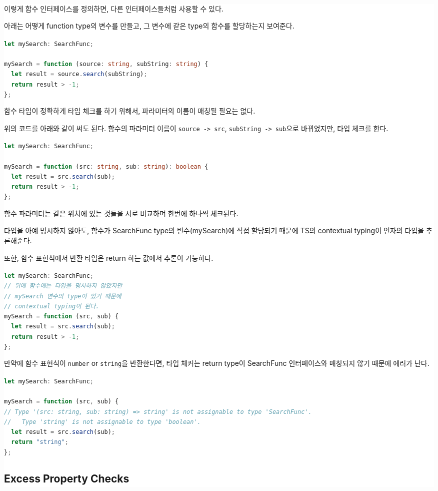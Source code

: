 이렇게 함수 인터페이스를 정의하면, 다른 인터페이스들처럼 사용할 수 있다. 

아래는 어떻게 function type의 변수를 만들고, 그 변수에 같은 type의 함수를 할당하는지 보여준다. 

```ts
let mySearch: SearchFunc;

mySearch = function (source: string, subString: string) {
  let result = source.search(subString);
  return result > -1;
};
```

함수 타입이 정확하게 타입 체크를 하기 위해서, 파라미터의 이름이 매칭될 필요는 없다. 

위의 코드를 아래와 같이 써도 된다. 함수의 파라미터 이름이 `source -> src`, `subString -> sub`으로 바뀌었지만, 타입 체크를 한다. 

```ts
let mySearch: SearchFunc;

mySearch = function (src: string, sub: string): boolean {
  let result = src.search(sub);
  return result > -1;
};
```

함수 파라미터는 같은 위치에 있는 것들을 서로 비교하며 한번에 하나씩 체크된다. 

타입을 아예 명시하지 않아도, 함수가 SearchFunc type의 변수(mySearch)에 직접 할당되기 때문에 TS의 contextual typing이 인자의 타입을 추론해준다. 

또한, 함수 표현식에서 반환 타입은 return 하는 값에서 추론이 가능하다. 

```ts
let mySearch: SearchFunc;
// 뒤에 함수에는 타입을 명시하지 않았지만
// mySearch 변수의 type이 있기 때문에
// contextual typing이 된다. 
mySearch = function (src, sub) {
  let result = src.search(sub);
  return result > -1;
};
```

만약에 함수 표현식이 `number` or `string`을 반환한다면, 타입 체커는 return type이 SearchFunc 인터페이스와 매칭되지 않기 때문에 에러가 난다. 

```ts
let mySearch: SearchFunc;

mySearch = function (src, sub) {
// Type '(src: string, sub: string) => string' is not assignable to type 'SearchFunc'.
//   Type 'string' is not assignable to type 'boolean'.
  let result = src.search(sub);
  return "string";
};
```

## Excess Property Checks
